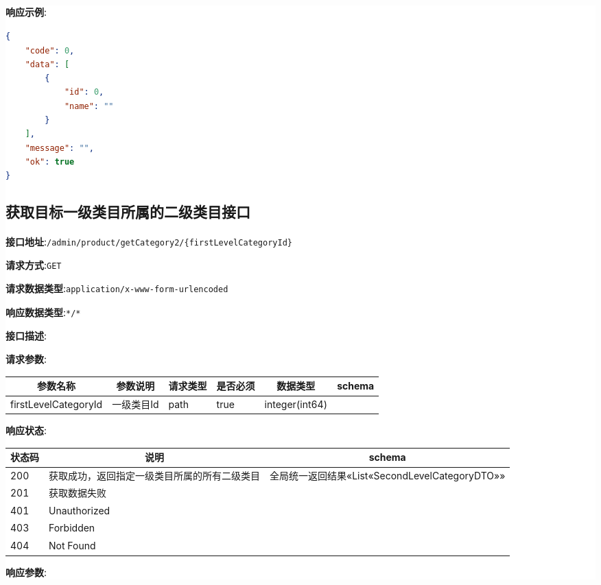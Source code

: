 **响应示例**:

```json
{
	"code": 0,
	"data": [
		{
			"id": 0,
			"name": ""
		}
	],
	"message": "",
	"ok": true
}
```

## 获取目标一级类目所属的二级类目接口


**接口地址**:`/admin/product/getCategory2/{firstLevelCategoryId}`


**请求方式**:`GET`


**请求数据类型**:`application/x-www-form-urlencoded`


**响应数据类型**:`*/*`


**接口描述**:


**请求参数**:


| 参数名称             | 参数说明   | 请求类型 | 是否必须 | 数据类型       | schema |
| -------------------- | ---------- | -------- | -------- | -------------- | ------ |
| firstLevelCategoryId | 一级类目Id | path     | true     | integer(int64) |        |


**响应状态**:


| 状态码 | 说明                                         | schema                                         |
| ------ | -------------------------------------------- | ---------------------------------------------- |
| 200    | 获取成功，返回指定一级类目所属的所有二级类目 | 全局统一返回结果«List«SecondLevelCategoryDTO»» |
| 201    | 获取数据失败                                 |                                                |
| 401    | Unauthorized                                 |                                                |
| 403    | Forbidden                                    |                                                |
| 404    | Not Found                                    |                                                |


**响应参数**:

